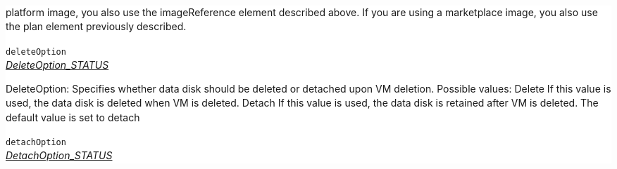 platform image, you also use the imageReference element described above. If you are using a marketplace image, you  also
use the plan element previously described.</p>
</td>
</tr>
<tr>
<td>
<code>deleteOption</code><br/>
<em>
<a href="#compute.azure.com/v1api20220301.DeleteOption_STATUS">
DeleteOption_STATUS
</a>
</em>
</td>
<td>
<p>DeleteOption: Specifies whether data disk should be deleted or detached upon VM deletion.
Possible values:
Delete If this value is used, the data disk is deleted when VM is deleted.
Detach If this value is used, the data disk is retained after VM is deleted.
The default value is set to detach</p>
</td>
</tr>
<tr>
<td>
<code>detachOption</code><br/>
<em>
<a href="#compute.azure.com/v1api20220301.DetachOption_STATUS">
DetachOption_STATUS
</a>
</em>
</td>
<td>
